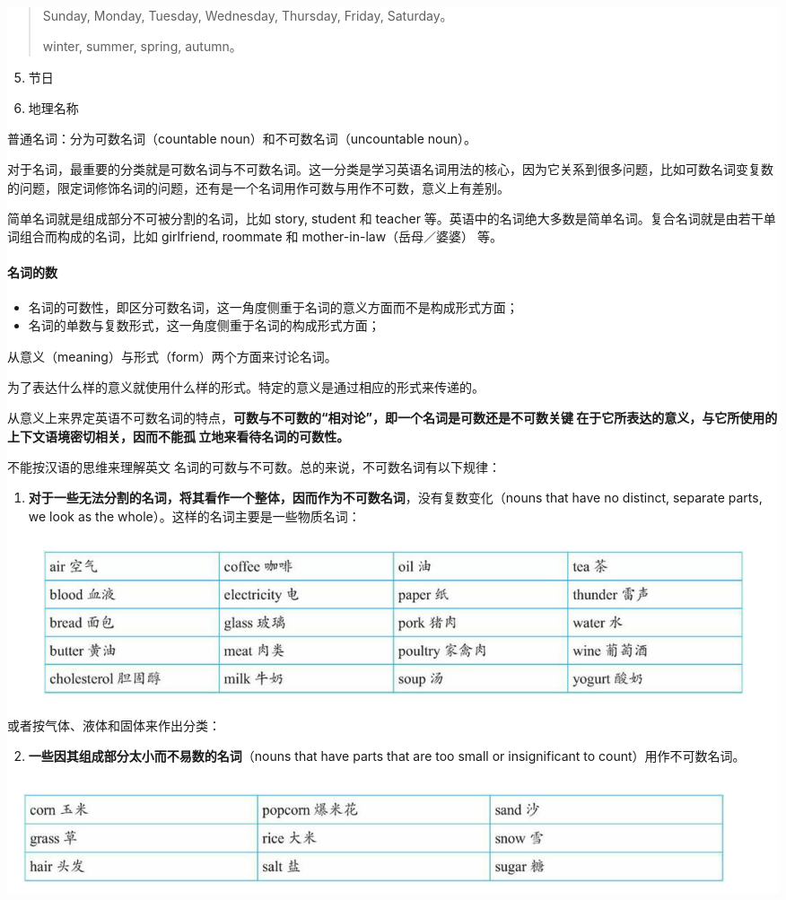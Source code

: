    > Sunday, Monday, Tuesday, Wednesday, Thursday, Friday, Saturday。
   >
   > winter, summer, spring, autumn。

5. 节日

6. 地理名称



普通名词：分为可数名词（countable noun）和不可数名词（uncountable noun）。

对于名词，最重要的分类就是可数名词与不可数名词。这一分类是学习英语名词用法的核心，因为它关系到很多问题，比如可数名词变复数的问题，限定词修饰名词的问题，还有是一个名词用作可数与用作不可数，意义上有差别。

简单名词就是组成部分不可被分割的名词，比如 story, student 和 teacher 等。英语中的名词绝大多数是简单名词。复合名词就是由若干单词组合而构成的名词，比如 girlfriend, roommate 和 mother-in-law（岳母／婆婆） 等。



#### 名词的数

- 名词的可数性，即区分可数名词，这一角度侧重于名词的意义方面而不是构成形式方面；
- 名词的单数与复数形式，这一角度侧重于名词的构成形式方面；

从意义（meaning）与形式（form）两个方面来讨论名词。

为了表达什么样的意义就使用什么样的形式。特定的意义是通过相应的形式来传递的。

从意义上来界定英语不可数名词的特点，**可数与不可数的“相对论”，即一个名词是可数还是不可数关键 在于它所表达的意义，与它所使用的上下文语境密切相关，因而不能孤 立地来看待名词的可数性。**

不能按汉语的思维来理解英文 名词的可数与不可数。总的来说，不可数名词有以下规律：

1. **对于一些无法分割的名词，将其看作一个整体，因而作为不可数名词**，没有复数变化（nouns that have no distinct, separate parts, we look as the whole）。这样的名词主要是一些物质名词：

   ![image-20221209132037123](./new-perspective-fundamental.assets/image-20221209132037123.png)

或者按气体、液体和固体来作出分类：

2. **一些因其组成部分太小而不易数的名词**（nouns that have parts that are too small or insignificant to count）用作不可数名词。


![image-20221209132237835](./new-perspective-fundamental.assets/image-20221209132237835.png)
